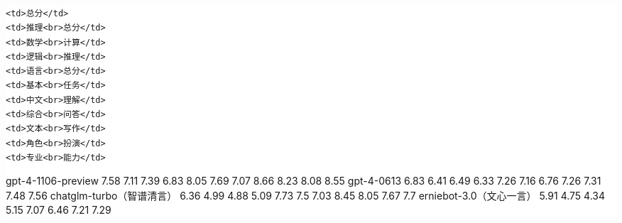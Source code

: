     <td>总分</td>
    <td>推理<br>总分</td>
    <td>数学<br>计算</td>
    <td>逻辑<br>推理</td>
    <td>语言<br>总分</td>
    <td>基本<br>任务</td>
    <td>中文<br>理解</td>
    <td>综合<br>问答</td>
    <td>文本<br>写作</td>
    <td>角色<br>扮演</td>
    <td>专业<br>能力</td>
  </tr>
  <tr>
    <td>gpt-4-1106-preview</td>
    <td>7.58</td>
    <td>7.11</td>
    <td>7.39</td>
    <td>6.83</td>
    <td>8.05</td>
    <td>7.69</td>
    <td>7.07</td>
    <td>8.66</td>
    <td>8.23</td>
    <td>8.08</td>
    <td>8.55</td>
  </tr>
  <tr>
    <td>gpt-4-0613</td>
    <td>6.83</td>
    <td>6.41</td>
    <td>6.49</td>
    <td>6.33</td>
    <td>7.26</td>
    <td>7.16</td>
    <td>6.76</td>
    <td>7.26</td>
    <td>7.31</td>
    <td>7.48</td>
    <td>7.56</td>
  </tr>
  <tr>
    <td>chatglm-turbo（智谱清言）</td>
    <td>6.36</td>
    <td>4.99</td>
    <td>4.88</td>
    <td>5.09</td>
    <td>7.73</td>
    <td>7.5</td>
    <td>7.03</td>
    <td>8.45</td>
    <td>8.05</td>
    <td>7.67</td>
    <td>7.7</td>
  </tr>
  <tr>
    <td>erniebot-3.0（文心一言）</td>
    <td>5.91</td>
    <td>4.75</td>
    <td>4.34</td>
    <td>5.15</td>
    <td>7.07</td>
    <td>6.46</td>
    <td>7.21</td>
    <td>7.29</td>